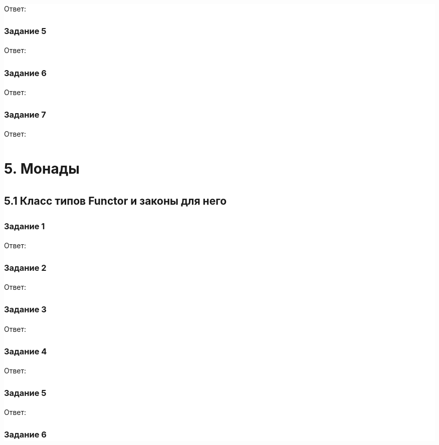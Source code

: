 
Ответ:


### Задание 5


Ответ:


### Задание 6


Ответ:


### Задание 7


Ответ:


# 5. Монады


## 5.1 Класс типов Functor и законы для него

### Задание 1


Ответ:


### Задание 2


Ответ:


### Задание 3


Ответ:


### Задание 4


Ответ:


### Задание 5


Ответ:


### Задание 6

